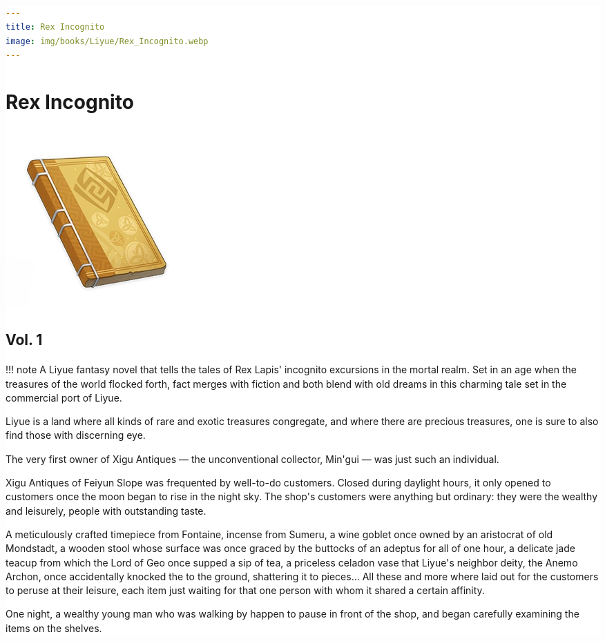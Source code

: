 ```yaml
---
title: Rex Incognito
image: img/books/Liyue/Rex_Incognito.webp
---
```


# Rex Incognito

![Book Image](../../img/books/Liyue/Rex_Incognito.webp)
  
## Vol. 1

!!! note
    A Liyue fantasy novel that tells the tales of Rex Lapis' incognito excursions in the mortal realm. Set in an age when the treasures of the world flocked forth, fact merges with fiction and both blend with old dreams in this charming tale set in the commercial port of Liyue.
  
Liyue is a land where all kinds of rare and exotic treasures congregate, and where there are precious treasures, one is sure to also find those with discerning eye.  
  
The very first owner of Xigu Antiques — the unconventional collector, Min'gui — was just such an individual.  
  
Xigu Antiques of Feiyun Slope was frequented by well-to-do customers. Closed during daylight hours, it only opened to customers once the moon began to rise in the night sky. The shop's customers were anything but ordinary: they were the wealthy and leisurely, people with outstanding taste.  
  
A meticulously crafted timepiece from Fontaine, incense from Sumeru, a wine goblet once owned by an aristocrat of old Mondstadt, a wooden stool whose surface was once graced by the buttocks of an adeptus for all of one hour, a delicate jade teacup from which the Lord of Geo once supped a sip of tea, a priceless celadon vase that Liyue's neighbor deity, the Anemo Archon, once accidentally knocked the to the ground, shattering it to pieces... All these and more where laid out for the customers to peruse at their leisure, each item just waiting for that one person with whom it shared a certain affinity.  
  
One night, a wealthy young man who was walking by happen to pause in front of the shop, and began carefully examining the items on the shelves.  
  